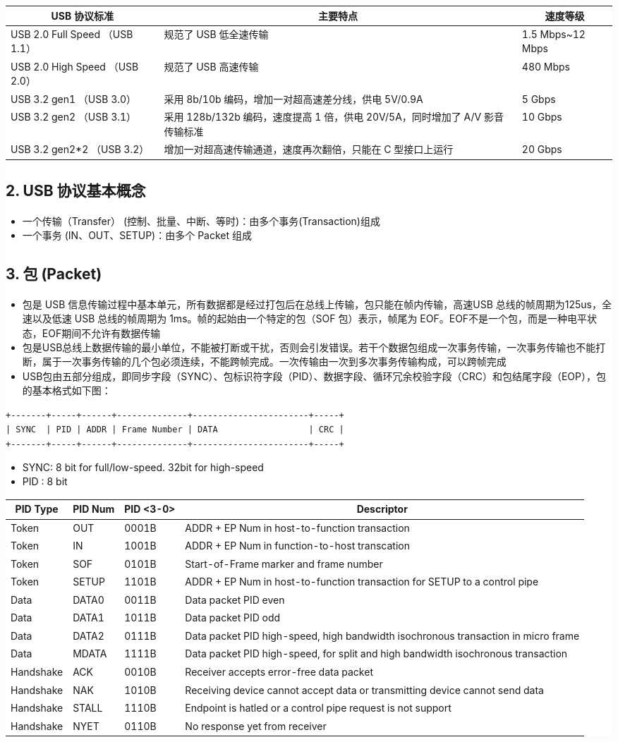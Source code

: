 | USB 协议标准                   | 主要特点                                                     | 速度等级         |
| ------------------------------ | ------------------------------------------------------------ | ---------------- |
| USB 2.0 Full Speed （USB 1.1） | 规范了 USB 低全速传输                                        | 1.5 Mbps~12 Mbps |
| USB 2.0 High Speed （USB 2.0） | 规范了 USB 高速传输                                          | 480 Mbps         |
| USB 3.2 gen1 （USB 3.0）       | 采用 8b/10b 编码，增加一对超高速差分线，供电 5V/0.9A         | 5 Gbps           |
| USB 3.2 gen2 （USB 3.1）       | 采用 128b/132b 编码，速度提高 1 倍，供电 20V/5A，同时增加了 A/V 影音传输标准 | 10 Gbps          |
| USB 3.2 gen2*2 （USB 3.2）     | 增加一对超高速传输通道，速度再次翻倍，只能在 C 型接口上运行  | 20 Gbps          |


## 2. USB 协议基本概念
* 一个传输（Transfer） (控制、批量、中断、等时)：由多个事务(Transaction)组成
* 一个事务 (IN、OUT、SETUP)：由多个 Packet 组成

## 3. 包 (Packet)
* 包是 USB 信息传输过程中基本单元，所有数据都是经过打包后在总线上传输，包只能在帧内传输，高速USB 总线的帧周期为125us，全速以及低速 USB 总线的帧周期为 1ms。帧的起始由一个特定的包（SOF 包）表示，帧尾为 EOF。EOF不是一个包，而是一种电平状态，EOF期间不允许有数据传输
* 包是USB总线上数据传输的最小单位，不能被打断或干扰，否则会引发错误。若干个数据包组成一次事务传输，一次事务传输也不能打断，属于一次事务传输的几个包必须连续，不能跨帧完成。一次传输由一次到多次事务传输构成，可以跨帧完成
* USB包由五部分组成，即同步字段（SYNC）、包标识符字段（PID）、数据字段、循环冗余校验字段（CRC）和包结尾字段（EOP），包的基本格式如下图：

```
+-------+-----+------+--------------+-----------------------+-----+
| SYNC  | PID | ADDR | Frame Number | DATA                  | CRC |
+-------+-----+------+--------------+-----------------------+-----+
```


* SYNC: 8 bit for full/low-speed. 32bit for high-speed
* PID : 8 bit 



PID Type   | PID Num  | PID <3-0> | Descriptor 
-----------|----------|-----------|------------------------------------------------
Token      | OUT      | 0001B     | ADDR + EP Num in host-to-function transaction
Token      | IN       | 1001B     | ADDR + EP Num in function-to-host transcation
Token      | SOF      | 0101B     | Start-of-Frame marker and frame number
Token      | SETUP    | 1101B     | ADDR + EP Num in host-to-function transaction for SETUP to a control pipe
Data       | DATA0    | 0011B     | Data packet PID even
Data       | DATA1    | 1011B     | Data packet PID odd
Data       | DATA2    | 0111B     | Data packet PID high-speed, high bandwidth isochronous transaction in micro frame
Data       | MDATA    | 1111B     | Data packet PID high-speed, for split and high bandwidth isochronous transaction
Handshake  | ACK      | 0010B     | Receiver accepts error-free data packet
Handshake  | NAK      | 1010B     | Receiving device cannot accept data or transmitting device cannot send data
Handshake  | STALL    | 1110B     | Endpoint is hatled or a control pipe request is not support
Handshake  | NYET     | 0110B     | No response yet from receiver
